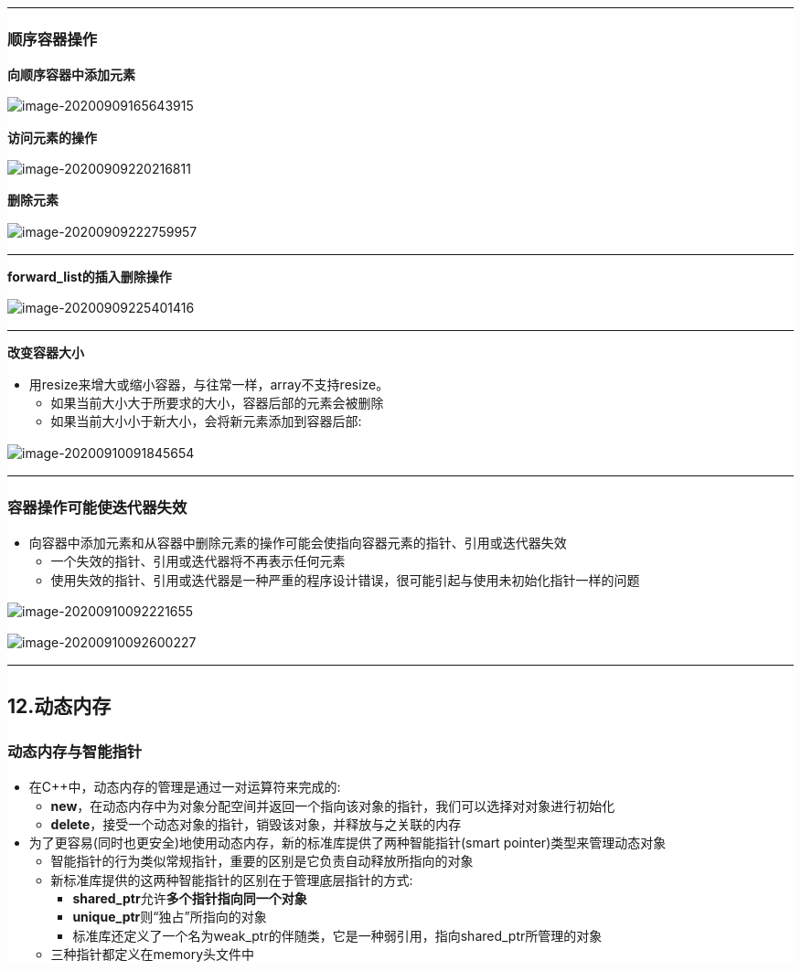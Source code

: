 ***

### 顺序容器操作

**向顺序容器中添加元素**

![image-20200909165643915](C:\Users\13793\Desktop\学习笔记\C++学习\image-20200909165643915.png)

**访问元素的操作**

![image-20200909220216811](C:\Users\13793\Desktop\学习笔记\C++学习\image-20200909220216811.png)

**删除元素**

![image-20200909222759957](C:\Users\13793\Desktop\学习笔记\C++学习\image-20200909222759957.png)

***

**forward_list的插入删除操作**

![image-20200909225401416](C:\Users\13793\Desktop\学习笔记\C++学习\image-20200909225401416.png)

***

**改变容器大小**

- 用resize来增大或缩小容器，与往常一样，array不支持resize。
  - 如果当前大小大于所要求的大小，容器后部的元素会被删除
  - 如果当前大小小于新大小，会将新元素添加到容器后部:

![image-20200910091845654](C:\Users\13793\Desktop\学习笔记\C++学习\image-20200910091845654.png)

***

### 容器操作可能使迭代器失效

- 向容器中添加元素和从容器中删除元素的操作可能会使指向容器元素的指针、引用或迭代器失效
  - 一个失效的指针、引用或迭代器将不再表示任何元素
  - 使用失效的指针、引用或迭代器是一种严重的程序设计错误，很可能引起与使用未初始化指针一样的问题

![image-20200910092221655](C:\Users\13793\Desktop\学习笔记\C++学习\image-20200910092221655.png)

![image-20200910092600227](C:\Users\13793\Desktop\学习笔记\C++学习\image-20200910092600227.png)





***

## 12.动态内存

### 动态内存与智能指针

- 在C++中，动态内存的管理是通过一对运算符来完成的:
  - **new**，在动态内存中为对象分配空间并返回一个指向该对象的指针，我们可以选择对对象进行初始化
  - **delete**，接受一个动态对象的指针，销毁该对象，并释放与之关联的内存
- 为了更容易(同时也更安全)地使用动态内存，新的标准库提供了两种智能指针(smart pointer)类型来管理动态对象
  - 智能指针的行为类似常规指针，重要的区别是它负责自动释放所指向的对象
  - 新标准库提供的这两种智能指针的区别在于管理底层指针的方式:
    - **shared_ptr**允许**多个指针指向同一个对象**
    - **unique_ptr**则“独占”所指向的对象
    - 标准库还定义了一个名为weak_ptr的伴随类，它是一种弱引用，指向shared_ptr所管理的对象
  - 三种指针都定义在memory头文件中

